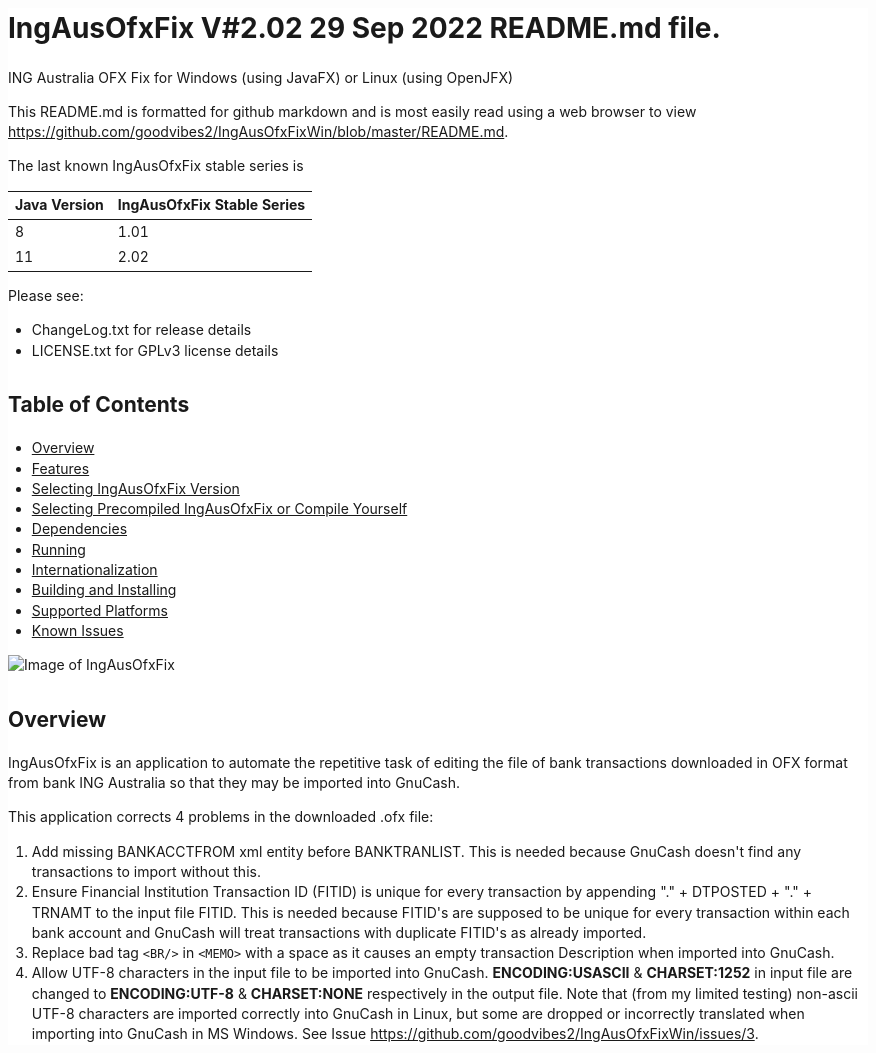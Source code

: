 #          IngAusOfxFix V#2.02 29 Sep 2022 README.md file.

ING Australia OFX Fix for Windows (using JavaFX) or Linux (using OpenJFX)

This README.md is formatted for github markdown and is most easily read using a web browser
to view https://github.com/goodvibes2/IngAusOfxFixWin/blob/master/README.md.

The last known IngAusOfxFix stable series is

|Java Version | IngAusOfxFix Stable Series  |
|---          | ---                         |
| 8           | 1.01                        |
| 11          | 2.02                        |

Please see:
  - ChangeLog.txt for release details
  - LICENSE.txt for GPLv3 license details

## Table of Contents ##

  - [Overview](#Overview)
  - [Features](#Features)
  - [Selecting IngAusOfxFix Version](#IngAusOfxFixVersion)
  - [Selecting Precompiled IngAusOfxFix or Compile Yourself](#PreCompiledOrCompile)
  - [Dependencies](#Dependencies)
  - [Running](#Running)
  - [Internationalization](#Internationalization)
  - [Building and Installing](#BuildingAndInstalling)
  - [Supported Platforms](#SupportedPlatforms)
  - [Known Issues](#KnownIssues)

![Image of IngAusOfxFix](https://github.com/goodvibes2/IngAusOfxFixWin/blob/master/IngAusOfxFix.PNG)

<a name="Overview"></a>
## Overview ##

IngAusOfxFix is an application to automate the repetitive task of editing
the file of bank transactions downloaded in OFX format from bank ING Australia
so that they may be imported into GnuCash.

This application corrects 4 problems in the downloaded .ofx file:
  1. Add missing BANKACCTFROM xml entity before BANKTRANLIST.
     This is needed because GnuCash doesn't find any transactions to
     import without this.
  2. Ensure Financial Institution Transaction ID (FITID) is unique for
     every transaction by appending "." + DTPOSTED + "." + TRNAMT to the
     input file FITID.
     This is needed because FITID's are supposed to be unique for every
     transaction within each bank account and GnuCash will treat
     transactions with duplicate FITID's as already imported.
  3. Replace bad tag `<BR/>` in `<MEMO>` with a space as it causes an empty
     transaction Description when imported into GnuCash.
  4. Allow UTF-8 characters in the input file to be imported into GnuCash.
     **ENCODING:USASCII** & **CHARSET:1252** in input file are changed to
     **ENCODING:UTF-8**   & **CHARSET:NONE** respectively in the output file.
     Note that (from my limited testing) non-ascii UTF-8 characters are
     imported correctly into GnuCash in Linux, but some are dropped or
     incorrectly translated when importing into GnuCash in MS Windows.
     See Issue https://github.com/goodvibes2/IngAusOfxFixWin/issues/3.
